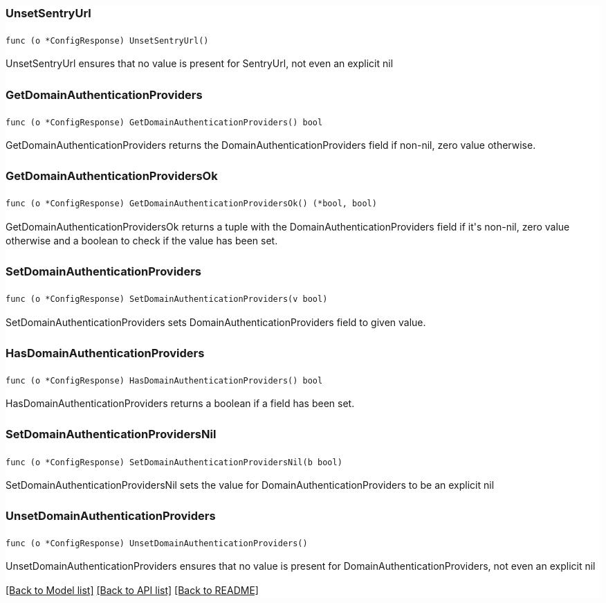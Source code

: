 ### UnsetSentryUrl
`func (o *ConfigResponse) UnsetSentryUrl()`

UnsetSentryUrl ensures that no value is present for SentryUrl, not even an explicit nil
### GetDomainAuthenticationProviders

`func (o *ConfigResponse) GetDomainAuthenticationProviders() bool`

GetDomainAuthenticationProviders returns the DomainAuthenticationProviders field if non-nil, zero value otherwise.

### GetDomainAuthenticationProvidersOk

`func (o *ConfigResponse) GetDomainAuthenticationProvidersOk() (*bool, bool)`

GetDomainAuthenticationProvidersOk returns a tuple with the DomainAuthenticationProviders field if it's non-nil, zero value otherwise
and a boolean to check if the value has been set.

### SetDomainAuthenticationProviders

`func (o *ConfigResponse) SetDomainAuthenticationProviders(v bool)`

SetDomainAuthenticationProviders sets DomainAuthenticationProviders field to given value.

### HasDomainAuthenticationProviders

`func (o *ConfigResponse) HasDomainAuthenticationProviders() bool`

HasDomainAuthenticationProviders returns a boolean if a field has been set.

### SetDomainAuthenticationProvidersNil

`func (o *ConfigResponse) SetDomainAuthenticationProvidersNil(b bool)`

 SetDomainAuthenticationProvidersNil sets the value for DomainAuthenticationProviders to be an explicit nil

### UnsetDomainAuthenticationProviders
`func (o *ConfigResponse) UnsetDomainAuthenticationProviders()`

UnsetDomainAuthenticationProviders ensures that no value is present for DomainAuthenticationProviders, not even an explicit nil

[[Back to Model list]](../README.md#documentation-for-models) [[Back to API list]](../README.md#documentation-for-api-endpoints) [[Back to README]](../README.md)


